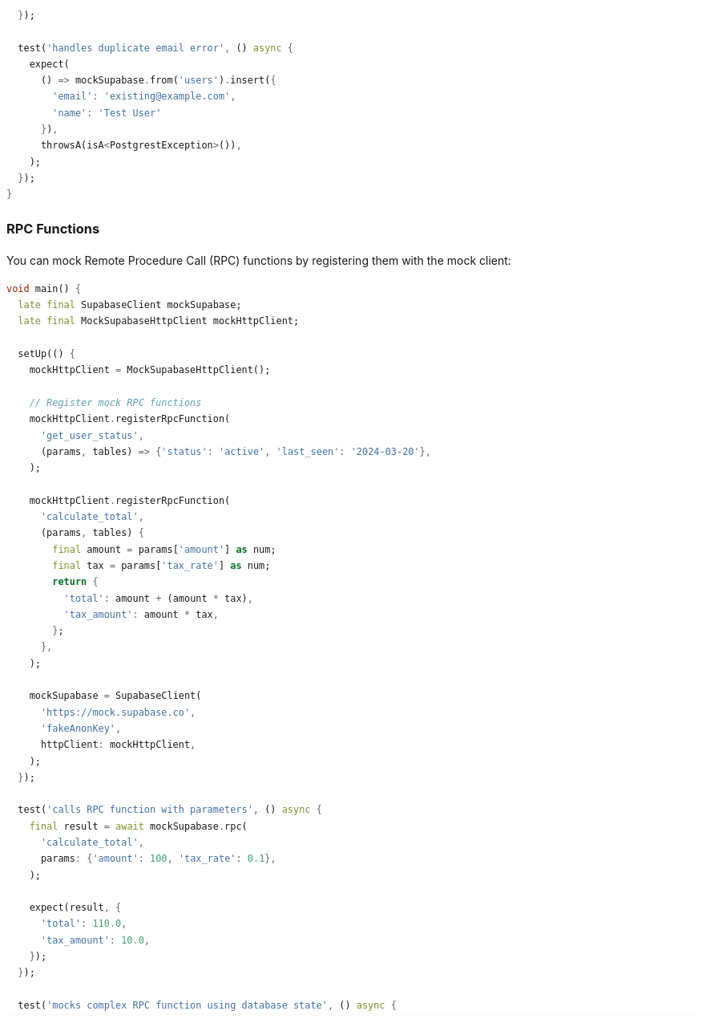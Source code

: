 ```dart
  });

  test('handles duplicate email error', () async {
    expect(
      () => mockSupabase.from('users').insert({
        'email': 'existing@example.com',
        'name': 'Test User'
      }),
      throwsA(isA<PostgrestException>()),
    );
  });
}
```

### RPC Functions

You can mock Remote Procedure Call (RPC) functions by registering them with the mock client:

```dart
void main() {
  late final SupabaseClient mockSupabase;
  late final MockSupabaseHttpClient mockHttpClient;

  setUp(() {
    mockHttpClient = MockSupabaseHttpClient();

    // Register mock RPC functions
    mockHttpClient.registerRpcFunction(
      'get_user_status',
      (params, tables) => {'status': 'active', 'last_seen': '2024-03-20'},
    );

    mockHttpClient.registerRpcFunction(
      'calculate_total',
      (params, tables) {
        final amount = params['amount'] as num;
        final tax = params['tax_rate'] as num;
        return {
          'total': amount + (amount * tax),
          'tax_amount': amount * tax,
        };
      },
    );

    mockSupabase = SupabaseClient(
      'https://mock.supabase.co',
      'fakeAnonKey',
      httpClient: mockHttpClient,
    );
  });

  test('calls RPC function with parameters', () async {
    final result = await mockSupabase.rpc(
      'calculate_total',
      params: {'amount': 100, 'tax_rate': 0.1},
    );

    expect(result, {
      'total': 110.0,
      'tax_amount': 10.0,
    });
  });

  test('mocks complex RPC function using database state', () async {
```
